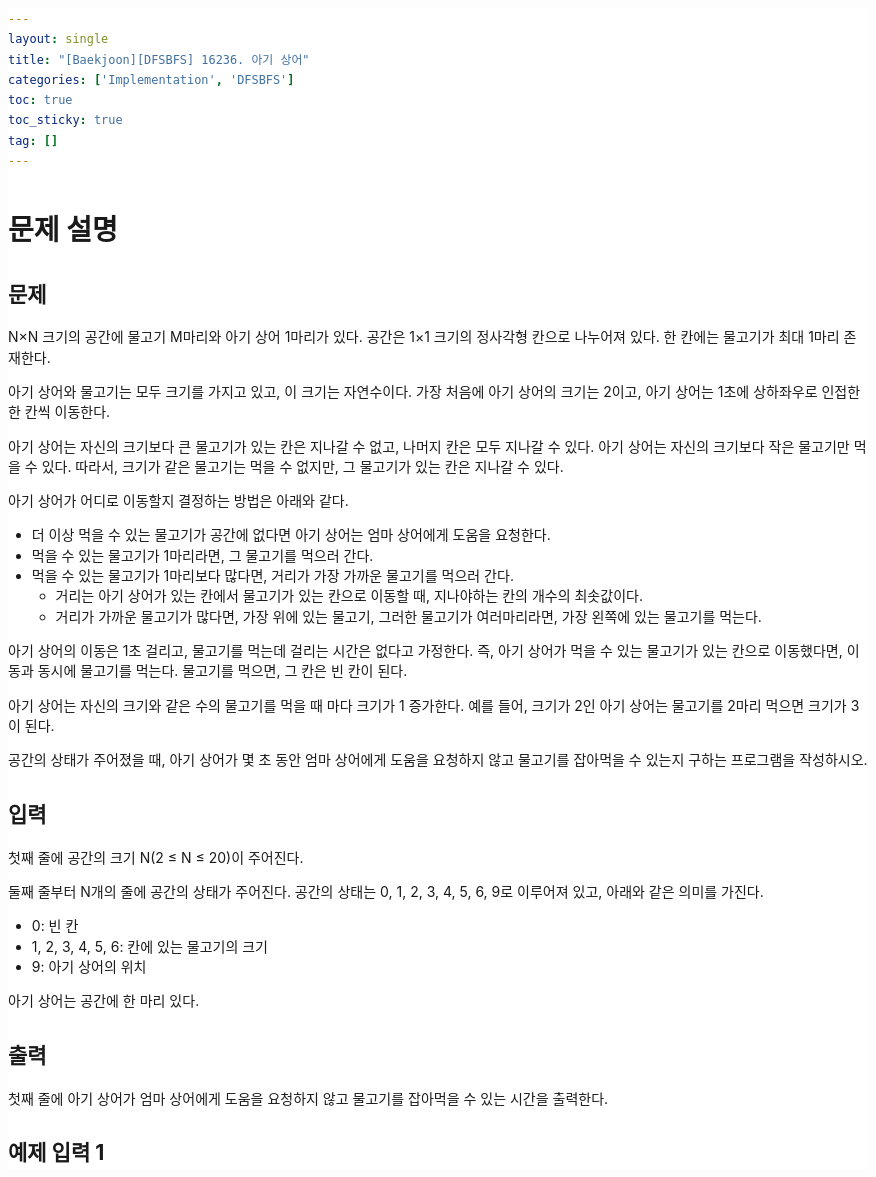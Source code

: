 ```yaml
---
layout: single
title: "[Baekjoon][DFSBFS] 16236. 아기 상어"
categories: ['Implementation', 'DFSBFS']
toc: true
toc_sticky: true
tag: []
---
```


# 문제 설명

## 문제

N×N 크기의 공간에 물고기 M마리와 아기 상어 1마리가 있다. 공간은 1×1 크기의 정사각형 칸으로 나누어져 있다. 한 칸에는 물고기가 최대 1마리 존재한다.

아기 상어와 물고기는 모두 크기를 가지고 있고, 이 크기는 자연수이다. 가장 처음에 아기 상어의 크기는 2이고, 아기 상어는 1초에 상하좌우로 인접한 한 칸씩 이동한다.

아기 상어는 자신의 크기보다 큰 물고기가 있는 칸은 지나갈 수 없고, 나머지 칸은 모두 지나갈 수 있다. 아기 상어는 자신의 크기보다 작은 물고기만 먹을 수 있다. 따라서, 크기가 같은 물고기는 먹을 수 없지만, 그 물고기가 있는 칸은 지나갈 수 있다.

아기 상어가 어디로 이동할지 결정하는 방법은 아래와 같다.

- 더 이상 먹을 수 있는 물고기가 공간에 없다면 아기 상어는 엄마 상어에게 도움을 요청한다.
- 먹을 수 있는 물고기가 1마리라면, 그 물고기를 먹으러 간다.
- 먹을 수 있는 물고기가 1마리보다 많다면, 거리가 가장 가까운 물고기를 먹으러 간다.
  - 거리는 아기 상어가 있는 칸에서 물고기가 있는 칸으로 이동할 때, 지나야하는 칸의 개수의 최솟값이다.
  - 거리가 가까운 물고기가 많다면, 가장 위에 있는 물고기, 그러한 물고기가 여러마리라면, 가장 왼쪽에 있는 물고기를 먹는다.

아기 상어의 이동은 1초 걸리고, 물고기를 먹는데 걸리는 시간은 없다고 가정한다. 즉, 아기 상어가 먹을 수 있는 물고기가 있는 칸으로 이동했다면, 이동과 동시에 물고기를 먹는다. 물고기를 먹으면, 그 칸은 빈 칸이 된다.

아기 상어는 자신의 크기와 같은 수의 물고기를 먹을 때 마다 크기가 1 증가한다. 예를 들어, 크기가 2인 아기 상어는 물고기를 2마리 먹으면 크기가 3이 된다.

공간의 상태가 주어졌을 때, 아기 상어가 몇 초 동안 엄마 상어에게 도움을 요청하지 않고 물고기를 잡아먹을 수 있는지 구하는 프로그램을 작성하시오.

## 입력

첫째 줄에 공간의 크기 N(2 ≤ N ≤ 20)이 주어진다.

둘째 줄부터 N개의 줄에 공간의 상태가 주어진다. 공간의 상태는 0, 1, 2, 3, 4, 5, 6, 9로 이루어져 있고, 아래와 같은 의미를 가진다.

- 0: 빈 칸
- 1, 2, 3, 4, 5, 6: 칸에 있는 물고기의 크기
- 9: 아기 상어의 위치

아기 상어는 공간에 한 마리 있다.

## 출력

첫째 줄에 아기 상어가 엄마 상어에게 도움을 요청하지 않고 물고기를 잡아먹을 수 있는 시간을 출력한다.

## 예제 입력 1 
